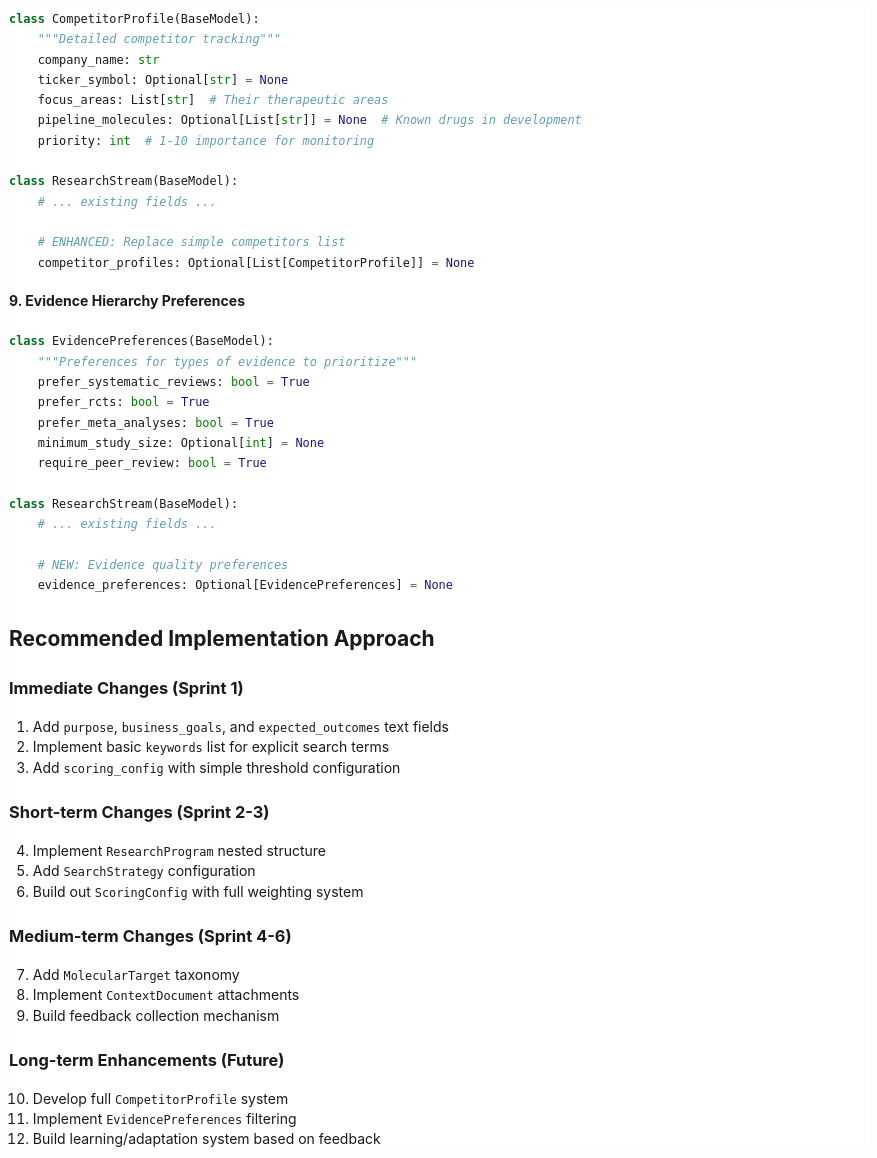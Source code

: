 ```python
class CompetitorProfile(BaseModel):
    """Detailed competitor tracking"""
    company_name: str
    ticker_symbol: Optional[str] = None
    focus_areas: List[str]  # Their therapeutic areas
    pipeline_molecules: Optional[List[str]] = None  # Known drugs in development
    priority: int  # 1-10 importance for monitoring

class ResearchStream(BaseModel):
    # ... existing fields ...

    # ENHANCED: Replace simple competitors list
    competitor_profiles: Optional[List[CompetitorProfile]] = None
```

#### 9. Evidence Hierarchy Preferences
```python
class EvidencePreferences(BaseModel):
    """Preferences for types of evidence to prioritize"""
    prefer_systematic_reviews: bool = True
    prefer_rcts: bool = True
    prefer_meta_analyses: bool = True
    minimum_study_size: Optional[int] = None
    require_peer_review: bool = True

class ResearchStream(BaseModel):
    # ... existing fields ...

    # NEW: Evidence quality preferences
    evidence_preferences: Optional[EvidencePreferences] = None
```

## Recommended Implementation Approach

### Immediate Changes (Sprint 1)
1. Add `purpose`, `business_goals`, and `expected_outcomes` text fields
2. Implement basic `keywords` list for explicit search terms
3. Add `scoring_config` with simple threshold configuration

### Short-term Changes (Sprint 2-3)
4. Implement `ResearchProgram` nested structure
5. Add `SearchStrategy` configuration
6. Build out `ScoringConfig` with full weighting system

### Medium-term Changes (Sprint 4-6)
7. Add `MolecularTarget` taxonomy
8. Implement `ContextDocument` attachments
9. Build feedback collection mechanism

### Long-term Enhancements (Future)
10. Develop full `CompetitorProfile` system
11. Implement `EvidencePreferences` filtering
12. Build learning/adaptation system based on feedback
